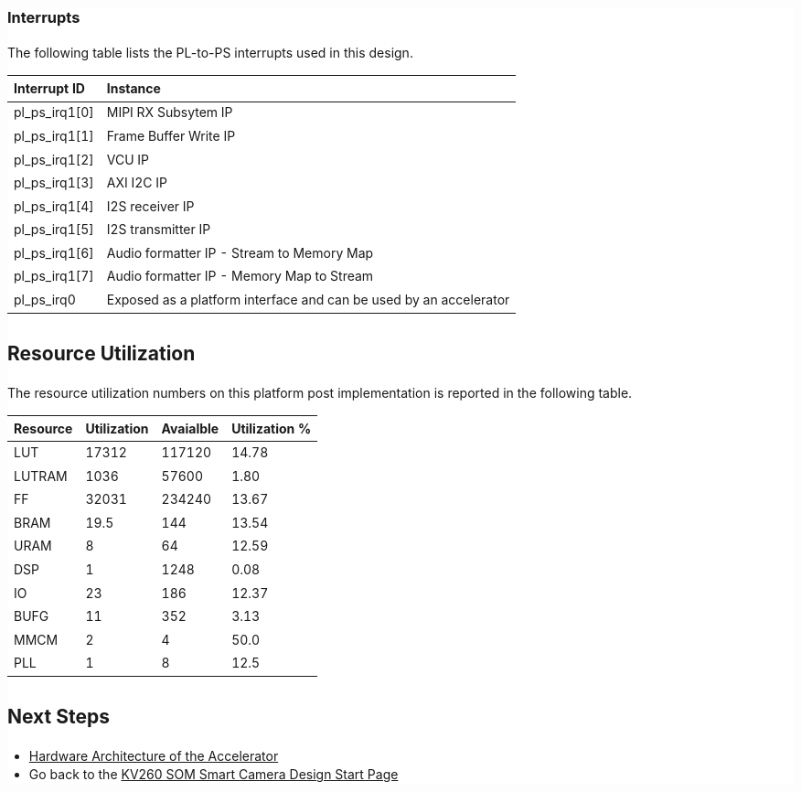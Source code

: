 ### Interrupts

The following table lists the PL-to-PS interrupts used in this design.

| Interrupt ID | Instance  |
| :---        |    :----  |
|pl_ps_irq1[0]| MIPI RX Subsytem IP           |
|pl_ps_irq1[1]| Frame Buffer Write IP          |
|pl_ps_irq1[2]| VCU IP            |
|pl_ps_irq1[3]| AXI I2C IP            |
|pl_ps_irq1[4]| I2S receiver IP          |
|pl_ps_irq1[5]| I2S transmitter IP          |
|pl_ps_irq1[6]| Audio formatter IP - Stream to Memory Map       |
|pl_ps_irq1[7]| Audio formatter IP - Memory Map to Stream       |
|pl_ps_irq0| Exposed as a platform interface and can be used by an accelerator |

## Resource Utilization

The resource utilization numbers on this platform post implementation is reported in the following table.

| Resource  | Utilization  | Avaialble  | Utilization %  |
| :---      |    :----     | :---       |    :----       |
|LUT|17312|117120|14.78|
|LUTRAM|1036|57600|1.80|
|FF|32031|234240|13.67|
|BRAM|19.5|144|13.54|
|URAM|8|64|12.59|
|DSP|1|1248|0.08|
|IO|23|186|12.37|
|BUFG|11|352|3.13|
|MMCM|2|4|50.0|
|PLL|1|8|12.5|

## Next Steps

* [Hardware Architecture of the Accelerator](hw_arch_accel.md)
* Go back to the [KV260 SOM Smart Camera Design Start Page](../smartcamera_landing)
